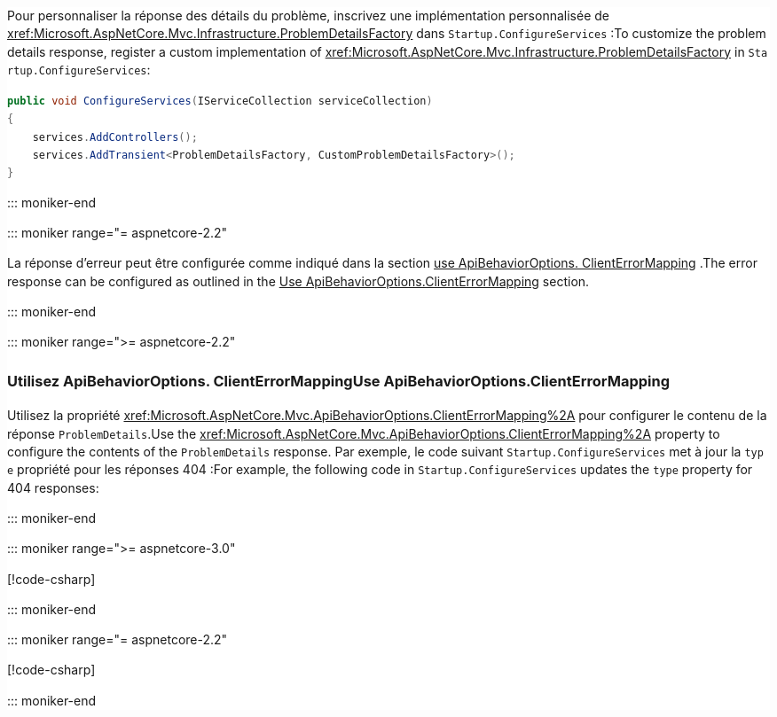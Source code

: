 <span data-ttu-id="eb1e4-159">Pour personnaliser la réponse des détails du problème, inscrivez une implémentation personnalisée de <xref:Microsoft.AspNetCore.Mvc.Infrastructure.ProblemDetailsFactory> dans `Startup.ConfigureServices` :</span><span class="sxs-lookup"><span data-stu-id="eb1e4-159">To customize the problem details response, register a custom implementation of <xref:Microsoft.AspNetCore.Mvc.Infrastructure.ProblemDetailsFactory> in `Startup.ConfigureServices`:</span></span>

```csharp
public void ConfigureServices(IServiceCollection serviceCollection)
{
    services.AddControllers();
    services.AddTransient<ProblemDetailsFactory, CustomProblemDetailsFactory>();
}
```

::: moniker-end

::: moniker range="= aspnetcore-2.2"

<span data-ttu-id="eb1e4-160">La réponse d’erreur peut être configurée comme indiqué dans la section [use ApiBehaviorOptions. ClientErrorMapping](#use-apibehavioroptionsclienterrormapping) .</span><span class="sxs-lookup"><span data-stu-id="eb1e4-160">The error response can be configured as outlined in the [Use ApiBehaviorOptions.ClientErrorMapping](#use-apibehavioroptionsclienterrormapping) section.</span></span>

::: moniker-end

::: moniker range=">= aspnetcore-2.2"

### <a name="use-apibehavioroptionsclienterrormapping"></a><span data-ttu-id="eb1e4-161">Utilisez ApiBehaviorOptions. ClientErrorMapping</span><span class="sxs-lookup"><span data-stu-id="eb1e4-161">Use ApiBehaviorOptions.ClientErrorMapping</span></span>

<span data-ttu-id="eb1e4-162">Utilisez la propriété <xref:Microsoft.AspNetCore.Mvc.ApiBehaviorOptions.ClientErrorMapping%2A> pour configurer le contenu de la réponse `ProblemDetails`.</span><span class="sxs-lookup"><span data-stu-id="eb1e4-162">Use the <xref:Microsoft.AspNetCore.Mvc.ApiBehaviorOptions.ClientErrorMapping%2A> property to configure the contents of the `ProblemDetails` response.</span></span> <span data-ttu-id="eb1e4-163">Par exemple, le code suivant `Startup.ConfigureServices` met à jour la `type` propriété pour les réponses 404 :</span><span class="sxs-lookup"><span data-stu-id="eb1e4-163">For example, the following code in `Startup.ConfigureServices` updates the `type` property for 404 responses:</span></span>

::: moniker-end

::: moniker range=">= aspnetcore-3.0"

[!code-csharp[](index/samples/3.x/Startup.cs?name=snippet_ConfigureApiBehaviorOptions&highlight=8-9)]

::: moniker-end

::: moniker range="= aspnetcore-2.2"

[!code-csharp[](index/samples/2.x/2.2/Startup.cs?name=snippet_ConfigureApiBehaviorOptions&highlight=9-10)]

::: moniker-end
